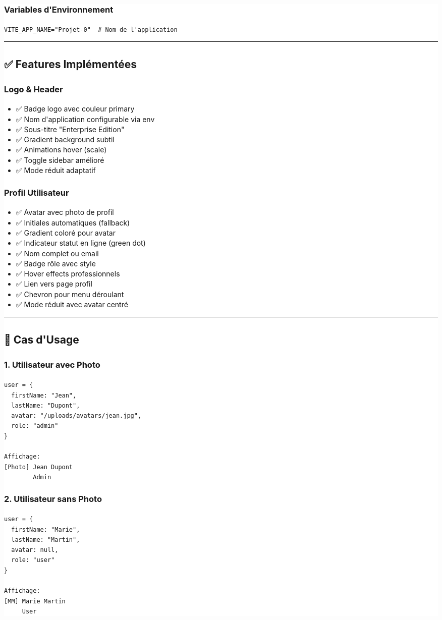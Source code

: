 ### **Variables d'Environnement**
```env
VITE_APP_NAME="Projet-0"  # Nom de l'application
```

---

## ✅ Features Implémentées

### **Logo & Header**
- ✅ Badge logo avec couleur primary
- ✅ Nom d'application configurable via env
- ✅ Sous-titre "Enterprise Edition"
- ✅ Gradient background subtil
- ✅ Animations hover (scale)
- ✅ Toggle sidebar amélioré
- ✅ Mode réduit adaptatif

### **Profil Utilisateur**
- ✅ Avatar avec photo de profil
- ✅ Initiales automatiques (fallback)
- ✅ Gradient coloré pour avatar
- ✅ Indicateur statut en ligne (green dot)
- ✅ Nom complet ou email
- ✅ Badge rôle avec style
- ✅ Hover effects professionnels
- ✅ Lien vers page profil
- ✅ Chevron pour menu déroulant
- ✅ Mode réduit avec avatar centré

---

## 🎯 Cas d'Usage

### **1. Utilisateur avec Photo**
```tsx
user = {
  firstName: "Jean",
  lastName: "Dupont",
  avatar: "/uploads/avatars/jean.jpg",
  role: "admin"
}

Affichage:
[Photo] Jean Dupont
        Admin
```

### **2. Utilisateur sans Photo**
```tsx
user = {
  firstName: "Marie",
  lastName: "Martin",
  avatar: null,
  role: "user"
}

Affichage:
[MM] Marie Martin
     User
```
